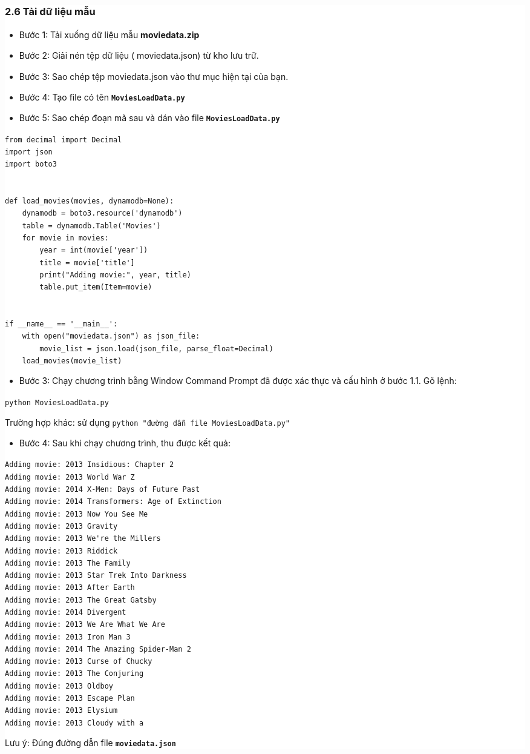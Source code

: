 
<h3>2.6 Tải dữ liệu mẫu</h3>

- Bước 1: Tải xuống dữ liệu mẫu <b>moviedata.zip</b>

- Bước 2: Giải nén tệp dữ liệu ( moviedata.json) từ kho lưu trữ.

- Bước 3: Sao chép tệp moviedata.json vào thư mục hiện tại của bạn.

- Bước 4: Tạo file có tên <b>`MoviesLoadData.py`</b>

- Bước 5: Sao chép đoạn mã sau và dán vào file <b>`MoviesLoadData.py`</b>

```
from decimal import Decimal
import json
import boto3


def load_movies(movies, dynamodb=None):
    dynamodb = boto3.resource('dynamodb')
    table = dynamodb.Table('Movies')
    for movie in movies:
        year = int(movie['year'])
        title = movie['title']
        print("Adding movie:", year, title)
        table.put_item(Item=movie)


if __name__ == '__main__':
    with open("moviedata.json") as json_file:
        movie_list = json.load(json_file, parse_float=Decimal)
    load_movies(movie_list)

```
- Bước 3: Chạy chương trình bằng Window Command Prompt đã được xác thực và cấu hình ở bước 1.1. Gõ lệnh:

```
python MoviesLoadData.py
```
Trường hợp khác: sử dụng `python "đường dẫn file MoviesLoadData.py"`

- Bước 4: Sau khi chạy chương trình, thu được kết quả: 
```
Adding movie: 2013 Insidious: Chapter 2
Adding movie: 2013 World War Z
Adding movie: 2014 X-Men: Days of Future Past
Adding movie: 2014 Transformers: Age of Extinction
Adding movie: 2013 Now You See Me
Adding movie: 2013 Gravity
Adding movie: 2013 We're the Millers
Adding movie: 2013 Riddick
Adding movie: 2013 The Family
Adding movie: 2013 Star Trek Into Darkness
Adding movie: 2013 After Earth
Adding movie: 2013 The Great Gatsby
Adding movie: 2014 Divergent
Adding movie: 2013 We Are What We Are
Adding movie: 2013 Iron Man 3
Adding movie: 2014 The Amazing Spider-Man 2
Adding movie: 2013 Curse of Chucky
Adding movie: 2013 The Conjuring
Adding movie: 2013 Oldboy
Adding movie: 2013 Escape Plan
Adding movie: 2013 Elysium
Adding movie: 2013 Cloudy with a 
```
Lưu ý: Đúng đường dẫn file <b>`moviedata.json`</b>
